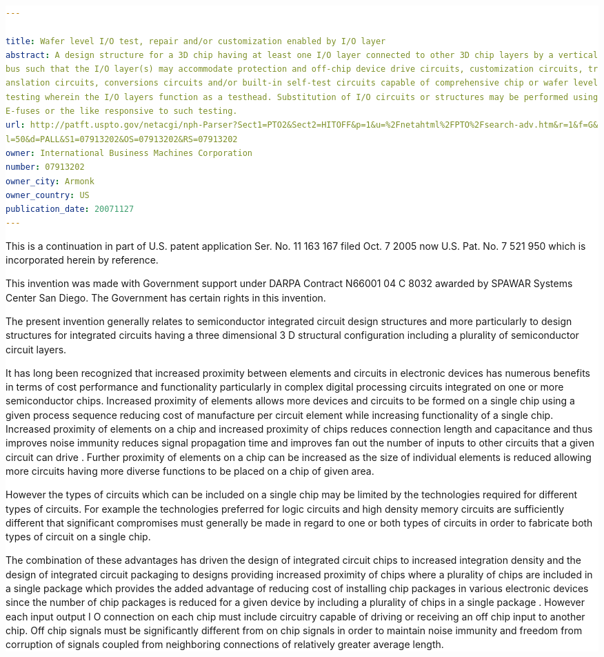 ```yaml
---

title: Wafer level I/O test, repair and/or customization enabled by I/O layer
abstract: A design structure for a 3D chip having at least one I/O layer connected to other 3D chip layers by a vertical bus such that the I/O layer(s) may accommodate protection and off-chip device drive circuits, customization circuits, translation circuits, conversions circuits and/or built-in self-test circuits capable of comprehensive chip or wafer level testing wherein the I/O layers function as a testhead. Substitution of I/O circuits or structures may be performed using E-fuses or the like responsive to such testing.
url: http://patft.uspto.gov/netacgi/nph-Parser?Sect1=PTO2&Sect2=HITOFF&p=1&u=%2Fnetahtml%2FPTO%2Fsearch-adv.htm&r=1&f=G&l=50&d=PALL&S1=07913202&OS=07913202&RS=07913202
owner: International Business Machines Corporation
number: 07913202
owner_city: Armonk
owner_country: US
publication_date: 20071127
---
```

This is a continuation in part of U.S. patent application Ser. No. 11 163 167 filed Oct. 7 2005 now U.S. Pat. No. 7 521 950 which is incorporated herein by reference.

This invention was made with Government support under DARPA Contract N66001 04 C 8032 awarded by SPAWAR Systems Center San Diego. The Government has certain rights in this invention.

The present invention generally relates to semiconductor integrated circuit design structures and more particularly to design structures for integrated circuits having a three dimensional 3 D structural configuration including a plurality of semiconductor circuit layers.

It has long been recognized that increased proximity between elements and circuits in electronic devices has numerous benefits in terms of cost performance and functionality particularly in complex digital processing circuits integrated on one or more semiconductor chips. Increased proximity of elements allows more devices and circuits to be formed on a single chip using a given process sequence reducing cost of manufacture per circuit element while increasing functionality of a single chip. Increased proximity of elements on a chip and increased proximity of chips reduces connection length and capacitance and thus improves noise immunity reduces signal propagation time and improves fan out the number of inputs to other circuits that a given circuit can drive . Further proximity of elements on a chip can be increased as the size of individual elements is reduced allowing more circuits having more diverse functions to be placed on a chip of given area.

However the types of circuits which can be included on a single chip may be limited by the technologies required for different types of circuits. For example the technologies preferred for logic circuits and high density memory circuits are sufficiently different that significant compromises must generally be made in regard to one or both types of circuits in order to fabricate both types of circuit on a single chip.

The combination of these advantages has driven the design of integrated circuit chips to increased integration density and the design of integrated circuit packaging to designs providing increased proximity of chips where a plurality of chips are included in a single package which provides the added advantage of reducing cost of installing chip packages in various electronic devices since the number of chip packages is reduced for a given device by including a plurality of chips in a single package . However each input output I O connection on each chip must include circuitry capable of driving or receiving an off chip input to another chip. Off chip signals must be significantly different from on chip signals in order to maintain noise immunity and freedom from corruption of signals coupled from neighboring connections of relatively greater average length.
